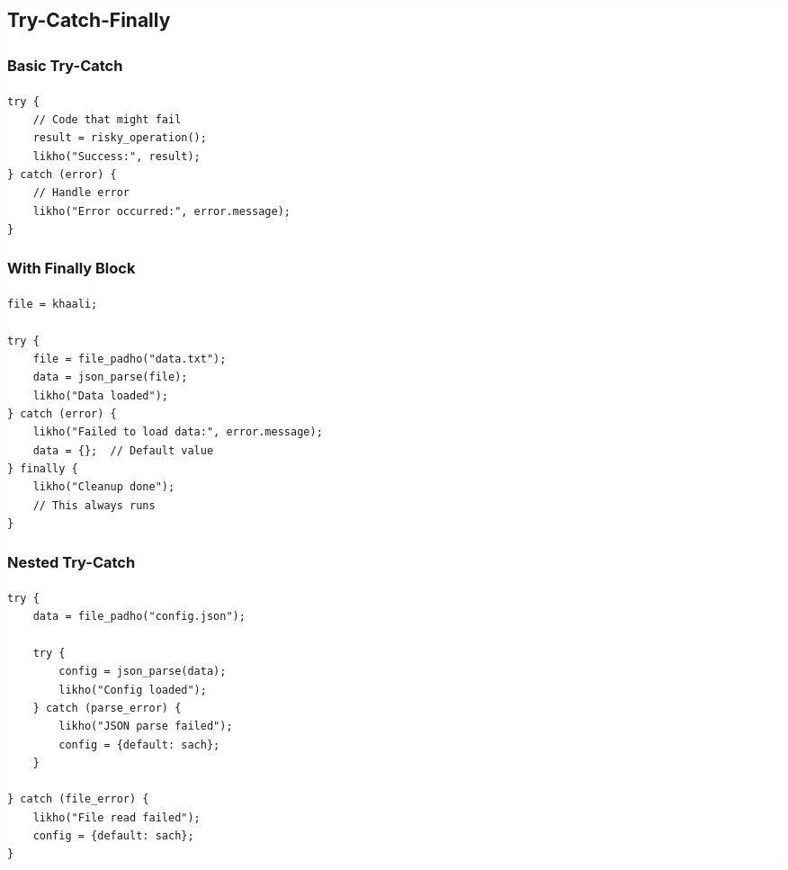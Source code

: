
## Try-Catch-Finally

### Basic Try-Catch

```hinglish
try {
    // Code that might fail
    result = risky_operation();
    likho("Success:", result);
} catch (error) {
    // Handle error
    likho("Error occurred:", error.message);
}
```

### With Finally Block

```hinglish
file = khaali;

try {
    file = file_padho("data.txt");
    data = json_parse(file);
    likho("Data loaded");
} catch (error) {
    likho("Failed to load data:", error.message);
    data = {};  // Default value
} finally {
    likho("Cleanup done");
    // This always runs
}
```

### Nested Try-Catch

```hinglish
try {
    data = file_padho("config.json");
    
    try {
        config = json_parse(data);
        likho("Config loaded");
    } catch (parse_error) {
        likho("JSON parse failed");
        config = {default: sach};
    }
    
} catch (file_error) {
    likho("File read failed");
    config = {default: sach};
}
```
